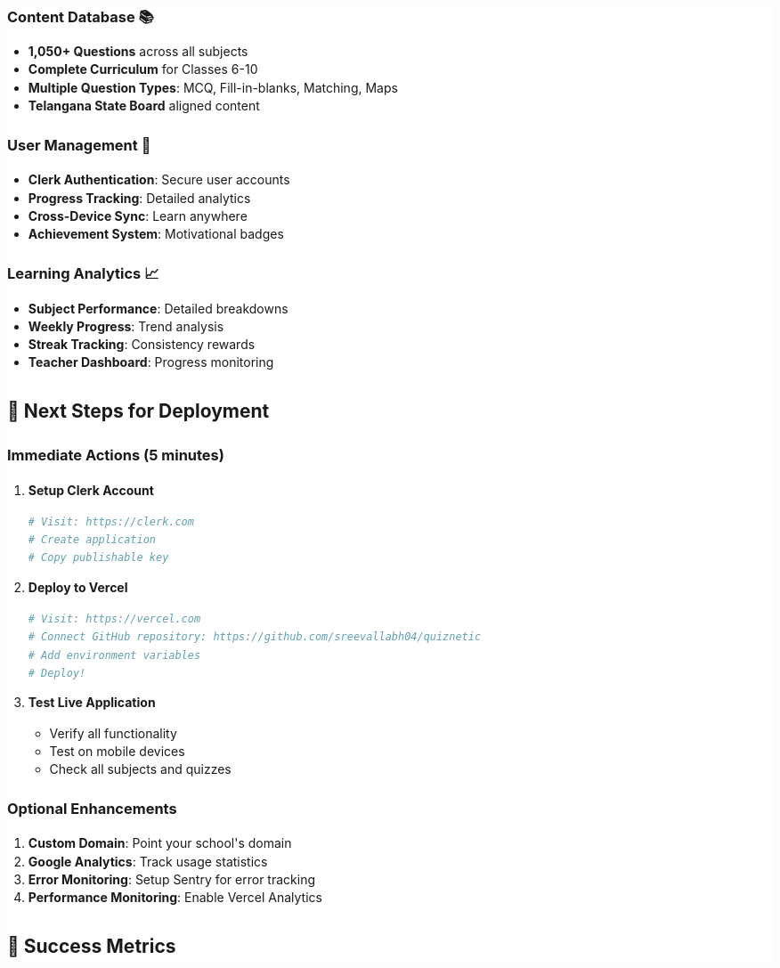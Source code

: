 ### **Content Database** 📚
- **1,050+ Questions** across all subjects
- **Complete Curriculum** for Classes 6-10
- **Multiple Question Types**: MCQ, Fill-in-blanks, Matching, Maps
- **Telangana State Board** aligned content

### **User Management** 👥
- **Clerk Authentication**: Secure user accounts
- **Progress Tracking**: Detailed analytics
- **Cross-Device Sync**: Learn anywhere
- **Achievement System**: Motivational badges

### **Learning Analytics** 📈
- **Subject Performance**: Detailed breakdowns
- **Weekly Progress**: Trend analysis
- **Streak Tracking**: Consistency rewards
- **Teacher Dashboard**: Progress monitoring

## 🚀 **Next Steps for Deployment**

### **Immediate Actions** (5 minutes)

1. **Setup Clerk Account**
   ```bash
   # Visit: https://clerk.com
   # Create application
   # Copy publishable key
   ```

2. **Deploy to Vercel**
   ```bash
   # Visit: https://vercel.com
   # Connect GitHub repository: https://github.com/sreevallabh04/quiznetic
   # Add environment variables
   # Deploy!
   ```

3. **Test Live Application**
   - Verify all functionality
   - Test on mobile devices
   - Check all subjects and quizzes

### **Optional Enhancements**

1. **Custom Domain**: Point your school's domain
2. **Google Analytics**: Track usage statistics
3. **Error Monitoring**: Setup Sentry for error tracking
4. **Performance Monitoring**: Enable Vercel Analytics

## 🎉 **Success Metrics**

